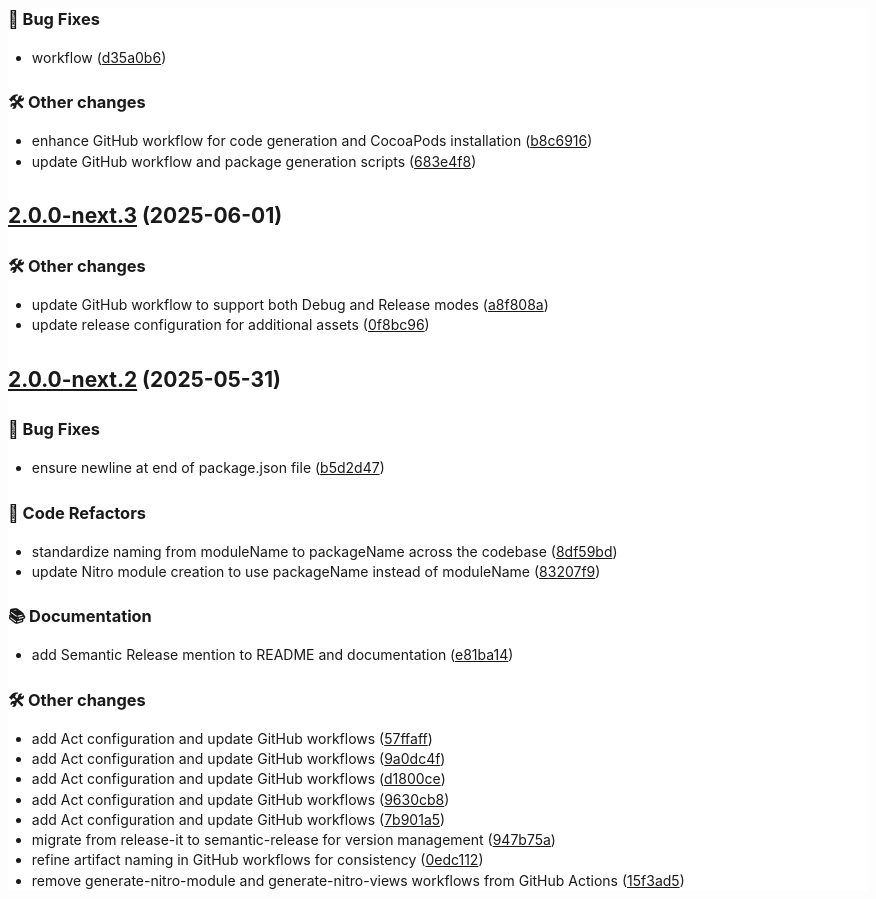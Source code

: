 ### 🐛 Bug Fixes

- workflow ([d35a0b6](https://github.com/patrickkabwe/create-nitro-module/commit/d35a0b60834deec42262f66db61d2bda8ddcaa0b))

### 🛠️ Other changes

- enhance GitHub workflow for code generation and CocoaPods installation ([b8c6916](https://github.com/patrickkabwe/create-nitro-module/commit/b8c6916608b5c5428b3f70fc01ae8cfecd640659))
- update GitHub workflow and package generation scripts ([683e4f8](https://github.com/patrickkabwe/create-nitro-module/commit/683e4f8cc8f09408ea24fd1aad8d5ae14ee9e54e))

## [2.0.0-next.3](https://github.com/patrickkabwe/create-nitro-module/compare/v2.0.0-next.2...v2.0.0-next.3) (2025-06-01)

### 🛠️ Other changes

- update GitHub workflow to support both Debug and Release modes ([a8f808a](https://github.com/patrickkabwe/create-nitro-module/commit/a8f808a895f9de903d3d068cad19152cbbaf3043))
- update release configuration for additional assets ([0f8bc96](https://github.com/patrickkabwe/create-nitro-module/commit/0f8bc96161c0e851a224b733550f36272bc25c9b))

## [2.0.0-next.2](https://github.com/patrickkabwe/create-nitro-module/compare/v2.0.0-next.1...v2.0.0-next.2) (2025-05-31)

### 🐛 Bug Fixes

- ensure newline at end of package.json file ([b5d2d47](https://github.com/patrickkabwe/create-nitro-module/commit/b5d2d4761e040e53f34b1c4c7c2e738d14fab589))

### 🔄 Code Refactors

- standardize naming from moduleName to packageName across the codebase ([8df59bd](https://github.com/patrickkabwe/create-nitro-module/commit/8df59bdcebfff7e717d4e5aabb2636c60e50bf70))
- update Nitro module creation to use packageName instead of moduleName ([83207f9](https://github.com/patrickkabwe/create-nitro-module/commit/83207f9e368f984665120e1287ef7880767216f2))

### 📚 Documentation

- add Semantic Release mention to README and documentation ([e81ba14](https://github.com/patrickkabwe/create-nitro-module/commit/e81ba14cf74a344dda19280297e51efabb8be986))

### 🛠️ Other changes

- add Act configuration and update GitHub workflows ([57ffaff](https://github.com/patrickkabwe/create-nitro-module/commit/57ffaff17564446774dcacbe0284c4dd44828021))
- add Act configuration and update GitHub workflows ([9a0dc4f](https://github.com/patrickkabwe/create-nitro-module/commit/9a0dc4fb7b700bb0963d73f840b465ada8c9d80c))
- add Act configuration and update GitHub workflows ([d1800ce](https://github.com/patrickkabwe/create-nitro-module/commit/d1800ce807c98f65c0c28a32ebcaafe52b9f8b36))
- add Act configuration and update GitHub workflows ([9630cb8](https://github.com/patrickkabwe/create-nitro-module/commit/9630cb84ed352292ae38963a7b5e39f7494d514d))
- add Act configuration and update GitHub workflows ([7b901a5](https://github.com/patrickkabwe/create-nitro-module/commit/7b901a5fadb93e6b849b60fa61ff18e1873367e5))
- migrate from release-it to semantic-release for version management ([947b75a](https://github.com/patrickkabwe/create-nitro-module/commit/947b75a65bd3a23afd73f7bc4ed1e870ac2b284b))
- refine artifact naming in GitHub workflows for consistency ([0edc112](https://github.com/patrickkabwe/create-nitro-module/commit/0edc11218ef4246c8998cf015ce30d462ba892f1))
- remove generate-nitro-module and generate-nitro-views workflows from GitHub Actions ([15f3ad5](https://github.com/patrickkabwe/create-nitro-module/commit/15f3ad554c0ef7375e66c26aa7cae42ccb6e4417))